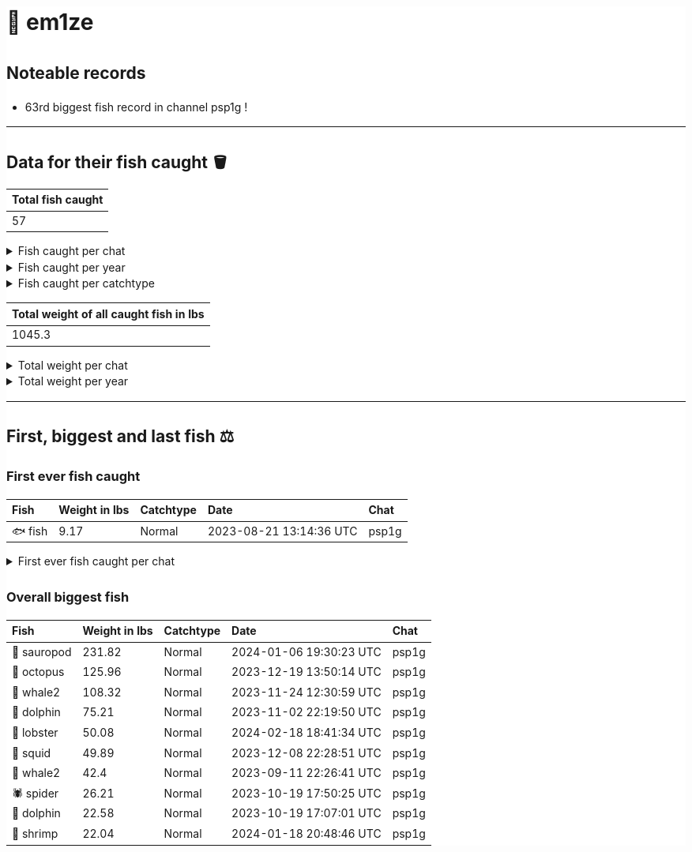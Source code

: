 # 🎣 em1ze

## Noteable records

*  63rd biggest fish record in channel psp1g !


---------------

## Data for their fish caught 🪣
| Total fish caught |
|:------------------|
| 57                |

<details><summary>Fish caught per chat</summary></details>

<details><summary>Fish caught per year</summary></details>

<details><summary>Fish caught per catchtype</summary></details>

| Total weight of all caught fish in lbs |
|:---------------------------------------|
| 1045.3                                 |

<details><summary>Total weight per chat</summary></details>

<details><summary>Total weight per year</summary></details>

---------------

## First, biggest and last fish ⚖️
### First ever fish caught
| Fish    | Weight in lbs | Catchtype | Date                    | Chat  |
|:--------|:--------------|:----------|:------------------------|:------|
| 🐟 fish | 9.17          | Normal    | 2023-08-21 13:14:36 UTC | psp1g |

<details><summary>First ever fish caught per chat</summary></details>

### Overall biggest fish
| Fish        | Weight in lbs | Catchtype | Date                    | Chat  |
|:------------|:--------------|:----------|:------------------------|:------|
| 🦕 sauropod | 231.82        | Normal    | 2024-01-06 19:30:23 UTC | psp1g |
| 🐙 octopus  | 125.96        | Normal    | 2023-12-19 13:50:14 UTC | psp1g |
| 🐋 whale2   | 108.32        | Normal    | 2023-11-24 12:30:59 UTC | psp1g |
| 🐬 dolphin  | 75.21         | Normal    | 2023-11-02 22:19:50 UTC | psp1g |
| 🦞 lobster  | 50.08         | Normal    | 2024-02-18 18:41:34 UTC | psp1g |
| 🦑 squid    | 49.89         | Normal    | 2023-12-08 22:28:51 UTC | psp1g |
| 🐋 whale2   | 42.4          | Normal    | 2023-09-11 22:26:41 UTC | psp1g |
| 🕷️ spider    | 26.21         | Normal    | 2023-10-19 17:50:25 UTC | psp1g |
| 🐬 dolphin  | 22.58         | Normal    | 2023-10-19 17:07:01 UTC | psp1g |
| 🦐 shrimp   | 22.04         | Normal    | 2024-01-18 20:48:46 UTC | psp1g |
